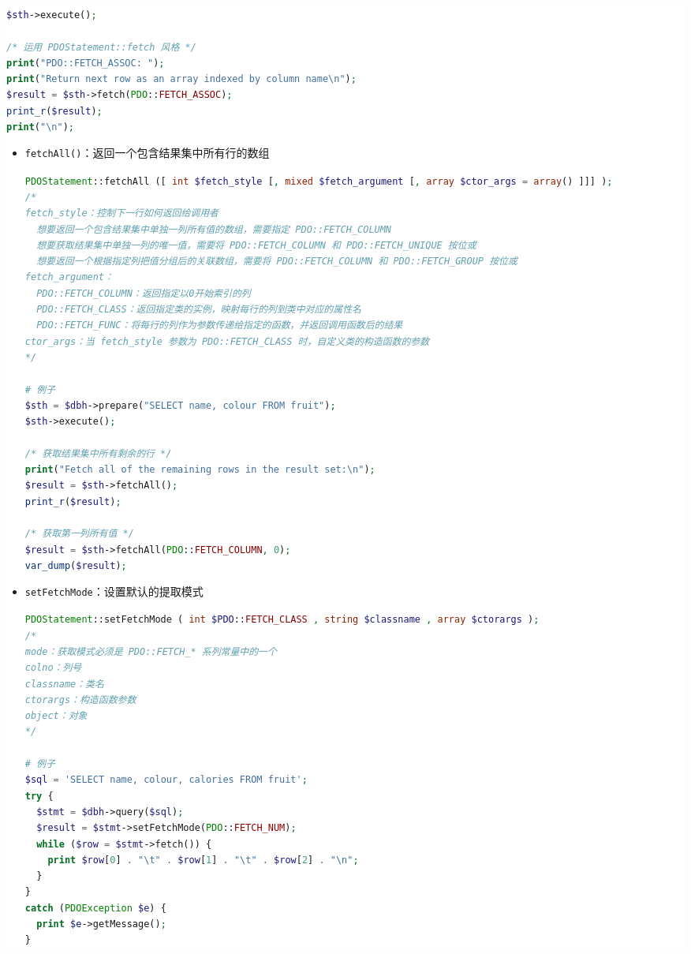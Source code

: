   ```php
  $sth->execute();
  
  /* 运用 PDOStatement::fetch 风格 */
  print("PDO::FETCH_ASSOC: ");
  print("Return next row as an array indexed by column name\n");
  $result = $sth->fetch(PDO::FETCH_ASSOC);
  print_r($result);
  print("\n");
  ```

* `fetchAll()`：返回一个包含结果集中所有行的数组

  ```php
  PDOStatement::fetchAll ([ int $fetch_style [, mixed $fetch_argument [, array $ctor_args = array() ]]] );
  /*
  fetch_style：控制下一行如何返回给调用者
  	想要返回一个包含结果集中单独一列所有值的数组，需要指定 PDO::FETCH_COLUMN
  	想要获取结果集中单独一列的唯一值，需要将 PDO::FETCH_COLUMN 和 PDO::FETCH_UNIQUE 按位或
  	想要返回一个根据指定列把值分组后的关联数组，需要将 PDO::FETCH_COLUMN 和 PDO::FETCH_GROUP 按位或
  fetch_argument：
  	PDO::FETCH_COLUMN：返回指定以0开始索引的列
  	PDO::FETCH_CLASS：返回指定类的实例，映射每行的列到类中对应的属性名
  	PDO::FETCH_FUNC：将每行的列作为参数传递给指定的函数，并返回调用函数后的结果
  ctor_args：当 fetch_style 参数为 PDO::FETCH_CLASS 时，自定义类的构造函数的参数
  */
      
  # 例子
  $sth = $dbh->prepare("SELECT name, colour FROM fruit");
  $sth->execute();
  
  /* 获取结果集中所有剩余的行 */
  print("Fetch all of the remaining rows in the result set:\n");
  $result = $sth->fetchAll();
  print_r($result);
  
  /* 获取第一列所有值 */
  $result = $sth->fetchAll(PDO::FETCH_COLUMN, 0);
  var_dump($result);
  ```

* `setFetchMode`：设置默认的提取模式

  ```php
  PDOStatement::setFetchMode ( int $PDO::FETCH_CLASS , string $classname , array $ctorargs );
  /*
  mode：获取模式必须是 PDO::FETCH_* 系列常量中的一个
  colno：列号
  classname：类名
  ctorargs：构造函数参数
  object：对象
  */
  
  # 例子
  $sql = 'SELECT name, colour, calories FROM fruit';
  try {
    $stmt = $dbh->query($sql);
    $result = $stmt->setFetchMode(PDO::FETCH_NUM);
    while ($row = $stmt->fetch()) {
      print $row[0] . "\t" . $row[1] . "\t" . $row[2] . "\n";
    }
  }
  catch (PDOException $e) {
    print $e->getMessage();
  }
  ```
